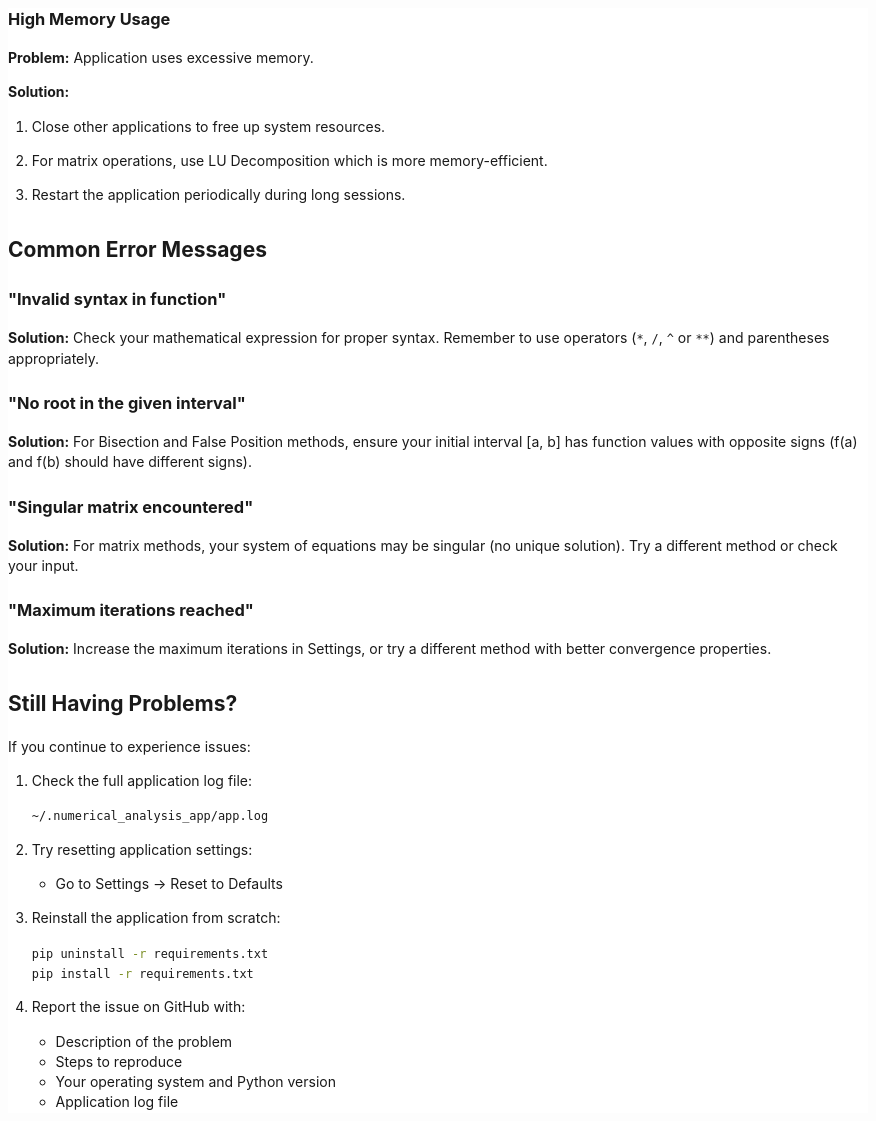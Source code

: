### High Memory Usage

**Problem:** Application uses excessive memory.

**Solution:**
1. Close other applications to free up system resources.

2. For matrix operations, use LU Decomposition which is more memory-efficient.

3. Restart the application periodically during long sessions.

## Common Error Messages

### "Invalid syntax in function"

**Solution:** Check your mathematical expression for proper syntax. Remember to use operators (`*`, `/`, `^` or `**`) and parentheses appropriately.

### "No root in the given interval"

**Solution:** For Bisection and False Position methods, ensure your initial interval [a, b] has function values with opposite signs (f(a) and f(b) should have different signs).

### "Singular matrix encountered"

**Solution:** For matrix methods, your system of equations may be singular (no unique solution). Try a different method or check your input.

### "Maximum iterations reached"

**Solution:** Increase the maximum iterations in Settings, or try a different method with better convergence properties.

## Still Having Problems?

If you continue to experience issues:

1. Check the full application log file:
   ```
   ~/.numerical_analysis_app/app.log
   ```

2. Try resetting application settings:
   - Go to Settings → Reset to Defaults

3. Reinstall the application from scratch:
   ```bash
   pip uninstall -r requirements.txt
   pip install -r requirements.txt
   ```

4. Report the issue on GitHub with:
   - Description of the problem
   - Steps to reproduce
   - Your operating system and Python version
   - Application log file 